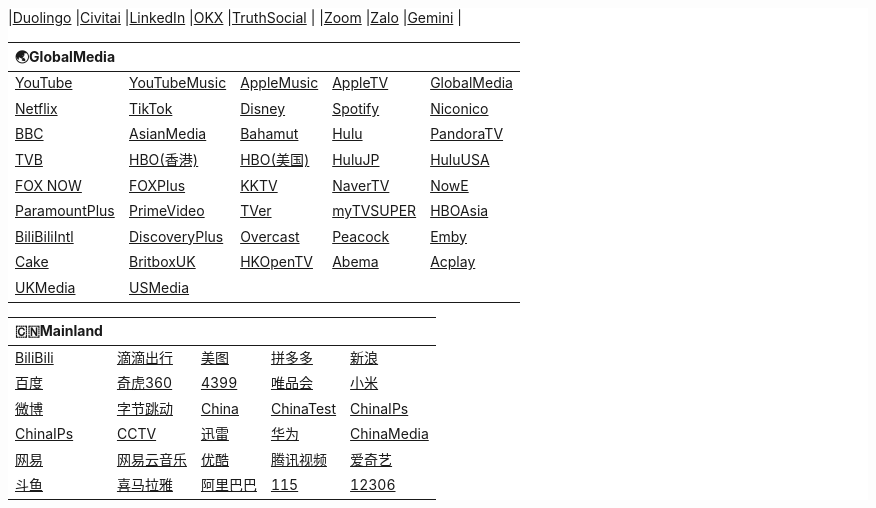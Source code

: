 |[Duolingo](https://github.com/Auniquesir/Tool/tree/X/Clash/Rule/Duolingo) |[Civitai](https://github.com/Auniquesir/Tool/tree/X/Clash/Rule/Civitai) |[LinkedIn](https://github.com/Auniquesir/Tool/tree/X/Clash/Rule/LinkedIn) |[OKX](https://github.com/Auniquesir/Tool/tree/X/Clash/Rule/OKX) |[TruthSocial](https://github.com/Auniquesir/Tool/tree/X/Clash/Rule/TruthSocial) |
|[Zoom](https://github.com/Auniquesir/Tool/tree/X/Clash/Rule/Zoom) |[Zalo](https://github.com/Auniquesir/Tool/tree/X/Clash/Rule/Zalo) |[Gemini](https://github.com/Auniquesir/Tool/tree/X/Clash/Rule/Gemini) |


|🌏GlobalMedia|  |  |  |  |
| ---- | ---- | ---- | ---- | ---- |
|[YouTube](https://github.com/Auniquesir/Tool/tree/X/Clash/Rule/YouTube) |[YouTubeMusic](https://github.com/Auniquesir/Tool/tree/X/Clash/Rule/YouTubeMusic) |[AppleMusic](https://github.com/Auniquesir/Tool/tree/X/Clash/Rule/AppleMusic) |[AppleTV](https://github.com/Auniquesir/Tool/tree/X/Clash/Rule/AppleTV) |[GlobalMedia](https://github.com/Auniquesir/Tool/tree/X/Clash/Rule/GlobalMedia) ||||
|[Netflix](https://github.com/Auniquesir/Tool/tree/X/Clash/Rule/Netflix) |[TikTok](https://github.com/Auniquesir/Tool/tree/X/Clash/Rule/TikTok) |[Disney](https://github.com/Auniquesir/Tool/tree/X/Clash/Rule/Disney) |[Spotify](https://github.com/Auniquesir/Tool/tree/X/Clash/Rule/Spotify) |[Niconico](https://github.com/Auniquesir/Tool/tree/X/Clash/Rule/Niconico) |||
|[BBC](https://github.com/Auniquesir/Tool/tree/X/Clash/Rule/BBC) |[AsianMedia](https://github.com/Auniquesir/Tool/tree/X/Clash/Rule/AsianMedia) |[Bahamut](https://github.com/Auniquesir/Tool/tree/X/Clash/Rule/Bahamut) |[Hulu](https://github.com/Auniquesir/Tool/tree/X/Clash/Rule/Hulu) |[PandoraTV](https://github.com/Auniquesir/Tool/tree/X/Clash/Rule/PandoraTV) ||
|[TVB](https://github.com/Auniquesir/Tool/tree/X/Clash/Rule/TVB) |[HBO(香港)](https://github.com/Auniquesir/Tool/tree/X/Clash/Rule/HBOHK) |[HBO(美国)](https://github.com/Auniquesir/Tool/tree/X/Clash/Rule/HBOUSA) |[HuluJP](https://github.com/Auniquesir/Tool/tree/X/Clash/Rule/HuluJP) |[HuluUSA](https://github.com/Auniquesir/Tool/tree/X/Clash/Rule/HuluUSA) |
|[FOX NOW](https://github.com/Auniquesir/Tool/tree/X/Clash/Rule/FOXNOW) |[FOXPlus](https://github.com/Auniquesir/Tool/tree/X/Clash/Rule/FOXPlus) |[KKTV](https://github.com/Auniquesir/Tool/tree/X/Clash/Rule/KKTV) |[NaverTV](https://github.com/Auniquesir/Tool/tree/X/Clash/Rule/NaverTV) |[NowE](https://github.com/Auniquesir/Tool/tree/X/Clash/Rule/NowE) |
|[ParamountPlus](https://github.com/Auniquesir/Tool/tree/X/Clash/Rule/ParamountPlus) |[PrimeVideo](https://github.com/Auniquesir/Tool/tree/X/Clash/Rule/PrimeVideo) |[TVer](https://github.com/Auniquesir/Tool/tree/X/Clash/Rule/TVer) |[myTVSUPER](https://github.com/Auniquesir/Tool/tree/X/Clash/Rule/myTVSUPER) |[HBOAsia](https://github.com/Auniquesir/Tool/tree/X/Clash/Rule/HBOAsia) |
|[BiliBiliIntl](https://github.com/Auniquesir/Tool/tree/X/Clash/Rule/BiliBiliIntl) |[DiscoveryPlus](https://github.com/Auniquesir/Tool/tree/X/Clash/Rule/DiscoveryPlus) |[Overcast](https://github.com/Auniquesir/Tool/tree/X/Clash/Rule/Overcast) |[Peacock](https://github.com/Auniquesir/Tool/tree/X/Clash/Rule/Peacock) |[Emby](https://github.com/Auniquesir/Tool/tree/X/Clash/Rule/Emby) |
|[Cake](https://github.com/Auniquesir/Tool/tree/X/Clash/Rule/Cake) |[BritboxUK](https://github.com/Auniquesir/Tool/tree/X/Clash/Rule/BritboxUK) |[HKOpenTV](https://github.com/Auniquesir/Tool/tree/X/Clash/Rule/HKOpenTV) |[Abema](https://github.com/Auniquesir/Tool/tree/X/Clash/Rule/Abema) |[Acplay](https://github.com/Auniquesir/Tool/tree/X/Clash/Rule/Acplay) |
|[UKMedia](https://github.com/Auniquesir/Tool/tree/X/Clash/Rule/UKMedia) |[USMedia](https://github.com/Auniquesir/Tool/tree/X/Clash/Rule/USMedia) |


|🇨🇳Mainland|  |  |  |  |
| ---- | ---- | ---- | ---- | ---- |
|[BiliBili](https://github.com/Auniquesir/Tool/tree/X/Clash/Rule/BiliBili) |[滴滴出行](https://github.com/Auniquesir/Tool/tree/X/Clash/Rule/DiDi) |[美图](https://github.com/Auniquesir/Tool/tree/X/Clash/Rule/MeiTu) |[拼多多](https://github.com/Auniquesir/Tool/tree/X/Clash/Rule/Pinduoduo) |[新浪](https://github.com/Auniquesir/Tool/tree/X/Clash/Rule/Sina) ||||
|[百度](https://github.com/Auniquesir/Tool/tree/X/Clash/Rule/Baidu) |[奇虎360](https://github.com/Auniquesir/Tool/tree/X/Clash/Rule/360) |[4399](https://github.com/Auniquesir/Tool/tree/X/Clash/Rule/4399) |[唯品会](https://github.com/Auniquesir/Tool/tree/X/Clash/Rule/VipShop) |[小米](https://github.com/Auniquesir/Tool/tree/X/Clash/Rule/XiaoMi) |||
|[微博](https://github.com/Auniquesir/Tool/tree/X/Clash/Rule/Weibo) |[字节跳动](https://github.com/Auniquesir/Tool/tree/X/Clash/Rule/ByteDance) |[China](https://github.com/Auniquesir/Tool/tree/X/Clash/Rule/China) |[ChinaTest](https://github.com/Auniquesir/Tool/tree/X/Clash/Rule/ChinaTest) |[ChinaIPs](https://github.com/Auniquesir/Tool/tree/X/Clash/Rule/ChinaIPs) ||
|[ChinaIPs](https://github.com/Auniquesir/Tool/tree/X/Clash/Rule/ChinaIPs) |[CCTV](https://github.com/Auniquesir/Tool/tree/X/Clash/Rule/CCTV) |[迅雷](https://github.com/Auniquesir/Tool/tree/X/Clash/Rule/Xunlei) |[华为](https://github.com/Auniquesir/Tool/tree/X/Clash/Rule/Huawei) |[ChinaMedia](https://github.com/Auniquesir/Tool/tree/X/Clash/Rule/ChinaMedia) |
|[网易](https://github.com/Auniquesir/Tool/tree/X/Clash/Rule/NetEase) |[网易云音乐](https://github.com/Auniquesir/Tool/tree/X/Clash/Rule/NetEaseMusic) |[优酷](https://github.com/Auniquesir/Tool/tree/X/Clash/Rule/Youku) |[腾讯视频](https://github.com/Auniquesir/Tool/tree/X/Clash/Rule/TencentVideo) |[爱奇艺](https://github.com/Auniquesir/Tool/tree/X/Clash/Rule/iQIYI) |
|[斗鱼](https://github.com/Auniquesir/Tool/tree/X/Clash/Rule/Douyu) |[喜马拉雅](https://github.com/Auniquesir/Tool/tree/X/Clash/Rule/Himalaya) |[阿里巴巴](https://github.com/Auniquesir/Tool/tree/X/Clash/Rule/Alibaba) |[115](https://github.com/Auniquesir/Tool/tree/X/Clash/Rule/115) |[12306](https://github.com/Auniquesir/Tool/tree/X/Clash/Rule/12306) |
